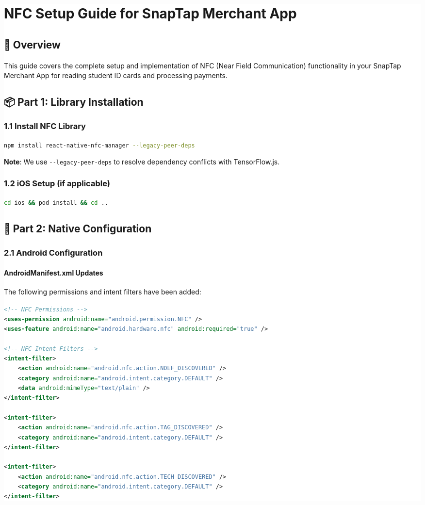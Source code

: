 # NFC Setup Guide for SnapTap Merchant App

## 🎯 **Overview**
This guide covers the complete setup and implementation of NFC (Near Field Communication) functionality in your SnapTap Merchant App for reading student ID cards and processing payments.

## 📦 **Part 1: Library Installation**

### 1.1 Install NFC Library
```bash
npm install react-native-nfc-manager --legacy-peer-deps
```

**Note**: We use `--legacy-peer-deps` to resolve dependency conflicts with TensorFlow.js.

### 1.2 iOS Setup (if applicable)
```bash
cd ios && pod install && cd ..
```

## 🔧 **Part 2: Native Configuration**

### 2.1 Android Configuration

#### AndroidManifest.xml Updates
The following permissions and intent filters have been added:

```xml
<!-- NFC Permissions -->
<uses-permission android:name="android.permission.NFC" />
<uses-feature android:name="android.hardware.nfc" android:required="true" />

<!-- NFC Intent Filters -->
<intent-filter>
    <action android:name="android.nfc.action.NDEF_DISCOVERED" />
    <category android:name="android.intent.category.DEFAULT" />
    <data android:mimeType="text/plain" />
</intent-filter>

<intent-filter>
    <action android:name="android.nfc.action.TAG_DISCOVERED" />
    <category android:name="android.intent.category.DEFAULT" />
</intent-filter>

<intent-filter>
    <action android:name="android.nfc.action.TECH_DISCOVERED" />
    <category android:name="android.intent.category.DEFAULT" />
</intent-filter>
```
